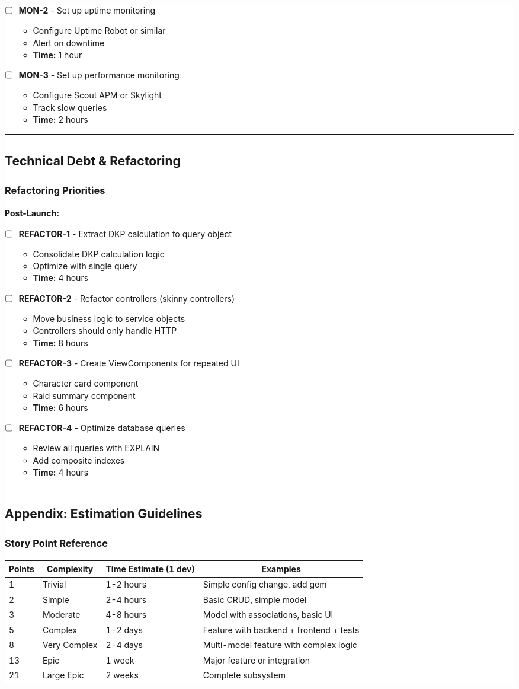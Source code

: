 - [ ] **MON-2** - Set up uptime monitoring
  - Configure Uptime Robot or similar
  - Alert on downtime
  - **Time:** 1 hour

- [ ] **MON-3** - Set up performance monitoring
  - Configure Scout APM or Skylight
  - Track slow queries
  - **Time:** 2 hours

---

## Technical Debt & Refactoring

### Refactoring Priorities

**Post-Launch:**
- [ ] **REFACTOR-1** - Extract DKP calculation to query object
  - Consolidate DKP calculation logic
  - Optimize with single query
  - **Time:** 4 hours

- [ ] **REFACTOR-2** - Refactor controllers (skinny controllers)
  - Move business logic to service objects
  - Controllers should only handle HTTP
  - **Time:** 8 hours

- [ ] **REFACTOR-3** - Create ViewComponents for repeated UI
  - Character card component
  - Raid summary component
  - **Time:** 6 hours

- [ ] **REFACTOR-4** - Optimize database queries
  - Review all queries with EXPLAIN
  - Add composite indexes
  - **Time:** 4 hours

---

## Appendix: Estimation Guidelines

### Story Point Reference

| Points | Complexity | Time Estimate (1 dev) | Examples |
|--------|------------|----------------------|----------|
| 1 | Trivial | 1-2 hours | Simple config change, add gem |
| 2 | Simple | 2-4 hours | Basic CRUD, simple model |
| 3 | Moderate | 4-8 hours | Model with associations, basic UI |
| 5 | Complex | 1-2 days | Feature with backend + frontend + tests |
| 8 | Very Complex | 2-4 days | Multi-model feature with complex logic |
| 13 | Epic | 1 week | Major feature or integration |
| 21 | Large Epic | 2 weeks | Complete subsystem |
